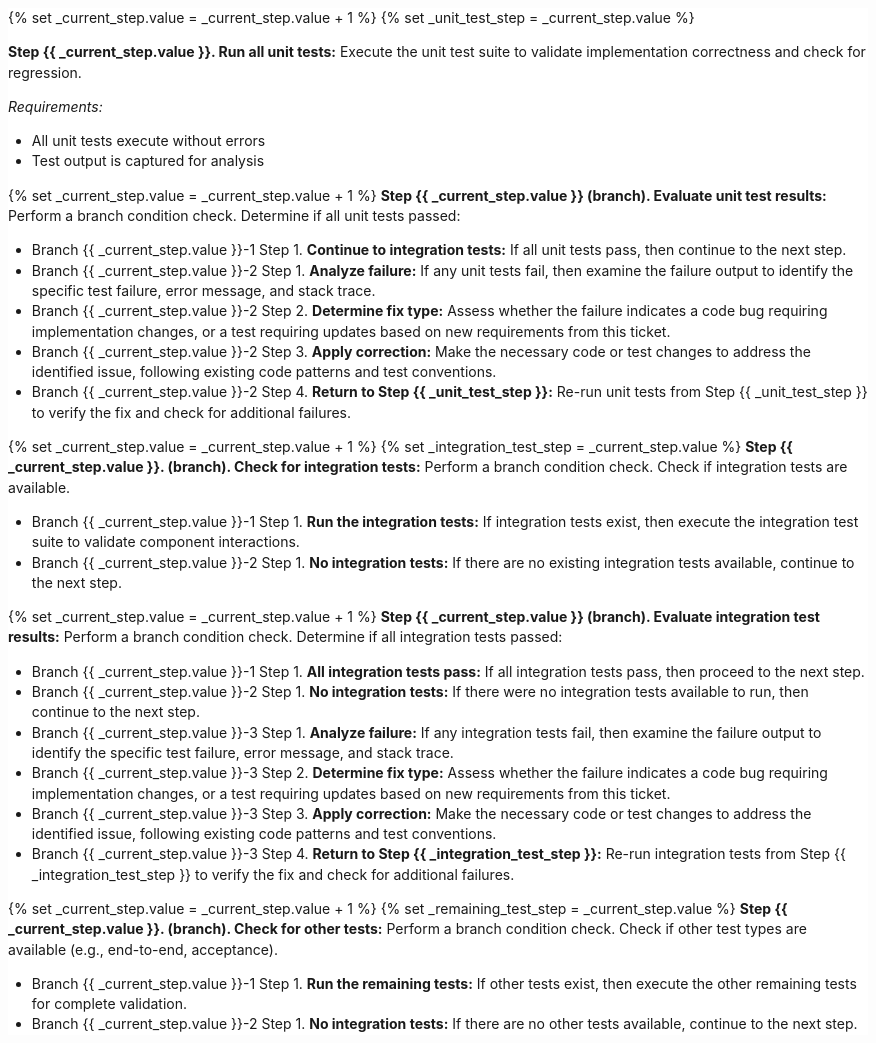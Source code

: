 {% set _current_step.value = _current_step.value + 1 %}
{% set _unit_test_step = _current_step.value %}

**Step {{ _current_step.value }}. Run all unit tests:** Execute the unit test suite to validate implementation correctness and check for regression.

  *Requirements:*
  - All unit tests execute without errors
  - Test output is captured for analysis

{% set _current_step.value = _current_step.value + 1 %}
**Step {{ _current_step.value }} (branch). Evaluate unit test results:** Perform a branch condition check. Determine if all unit tests passed:
  - Branch {{ _current_step.value }}-1 Step 1. **Continue to integration tests:** If all unit tests pass, then continue to the next step.
  - Branch {{ _current_step.value }}-2 Step 1. **Analyze failure:** If any unit tests fail, then examine the failure output to identify the specific test failure, error message, and stack trace.
  - Branch {{ _current_step.value }}-2 Step 2. **Determine fix type:** Assess whether the failure indicates a code bug requiring implementation changes, or a test requiring updates based on new requirements from this ticket.
  - Branch {{ _current_step.value }}-2 Step 3. **Apply correction:** Make the necessary code or test changes to address the identified issue, following existing code patterns and test conventions.
  - Branch {{ _current_step.value }}-2 Step 4. **Return to Step {{ _unit_test_step }}:** Re-run unit tests from Step {{ _unit_test_step }} to verify the fix and check for additional failures.

{% set _current_step.value = _current_step.value + 1 %}
{% set _integration_test_step = _current_step.value %}
**Step {{ _current_step.value }}. (branch). Check for integration tests:** Perform a branch condition check. Check if integration tests are available.
  - Branch {{ _current_step.value }}-1 Step 1. **Run the integration tests:** If integration tests exist, then execute the integration test suite to validate component interactions.
  - Branch {{ _current_step.value }}-2 Step 1. **No integration tests:** If there are no existing integration tests available, continue to the next step.

{% set _current_step.value = _current_step.value + 1 %}
**Step {{ _current_step.value }} (branch). Evaluate integration test results:** Perform a branch condition check. Determine if all integration tests passed:
  - Branch {{ _current_step.value }}-1 Step 1. **All integration tests pass:** If all integration tests pass, then proceed to the next step.
  - Branch {{ _current_step.value }}-2 Step 1. **No integration tests:** If there were no integration tests available to run, then continue to the next step.
  - Branch {{ _current_step.value }}-3 Step 1. **Analyze failure:** If any integration tests fail, then examine the failure output to identify the specific test failure, error message, and stack trace.
  - Branch {{ _current_step.value }}-3 Step 2. **Determine fix type:** Assess whether the failure indicates a code bug requiring implementation changes, or a test requiring updates based on new requirements from this ticket.
  - Branch {{ _current_step.value }}-3 Step 3. **Apply correction:** Make the necessary code or test changes to address the identified issue, following existing code patterns and test conventions.
  - Branch {{ _current_step.value }}-3 Step 4. **Return to Step {{ _integration_test_step }}:** Re-run integration tests from Step {{ _integration_test_step }} to verify the fix and check for additional failures.

{% set _current_step.value = _current_step.value + 1 %}
{% set _remaining_test_step = _current_step.value %}
**Step {{ _current_step.value }}. (branch). Check for other tests:** Perform a branch condition check. Check if other test types are available (e.g., end-to-end, acceptance).
  - Branch {{ _current_step.value }}-1 Step 1. **Run the remaining tests:** If other tests exist, then execute the other remaining tests for complete validation.
  - Branch {{ _current_step.value }}-2 Step 1. **No integration tests:** If there are no other tests available, continue to the next step.
